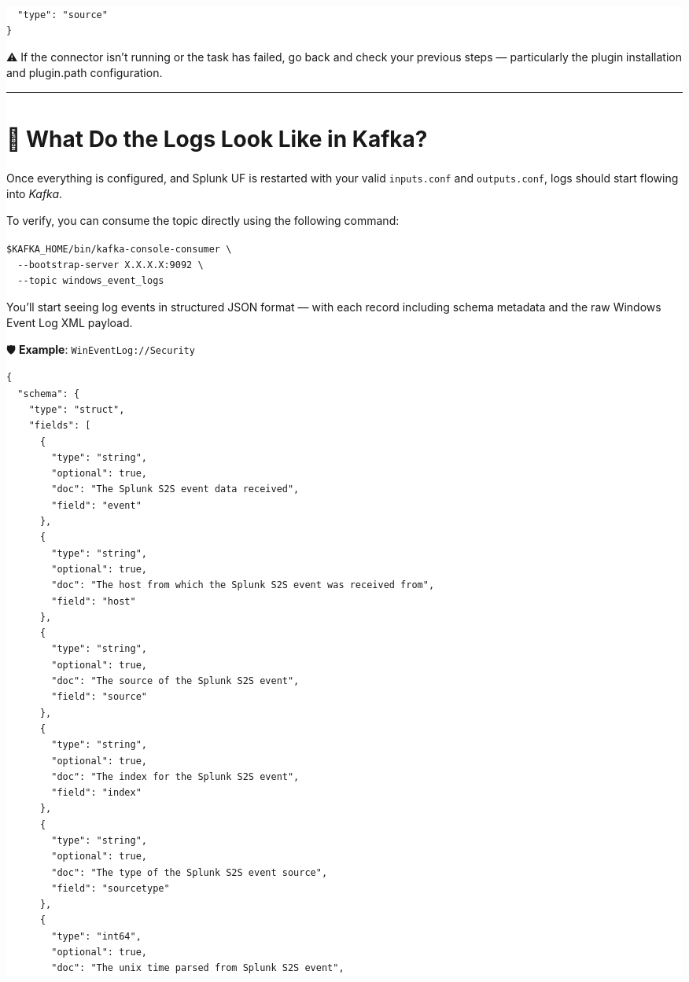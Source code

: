 ```
  "type": "source"
}
```

⚠️ If the connector isn’t running or the task has failed, go back and check your previous steps — particularly the plugin installation and plugin.path configuration.

---

# 🔎 What Do the Logs Look Like in Kafka?

Once everything is configured, and Splunk UF is restarted with your valid `inputs.conf` and `outputs.conf`, logs should start flowing into *Kafka*.

To verify, you can consume the topic directly using the following command:

```
$KAFKA_HOME/bin/kafka-console-consumer \
  --bootstrap-server X.X.X.X:9092 \
  --topic windows_event_logs
```

You’ll start seeing log events in structured JSON format — with each record including schema metadata and the raw Windows Event Log XML payload.

🛡️ **Example**: `WinEventLog://Security`
```
{
  "schema": {
    "type": "struct",
    "fields": [
      {
        "type": "string",
        "optional": true,
        "doc": "The Splunk S2S event data received",
        "field": "event"
      },
      {
        "type": "string",
        "optional": true,
        "doc": "The host from which the Splunk S2S event was received from",
        "field": "host"
      },
      {
        "type": "string",
        "optional": true,
        "doc": "The source of the Splunk S2S event",
        "field": "source"
      },
      {
        "type": "string",
        "optional": true,
        "doc": "The index for the Splunk S2S event",
        "field": "index"
      },
      {
        "type": "string",
        "optional": true,
        "doc": "The type of the Splunk S2S event source",
        "field": "sourcetype"
      },
      {
        "type": "int64",
        "optional": true,
        "doc": "The unix time parsed from Splunk S2S event",
```